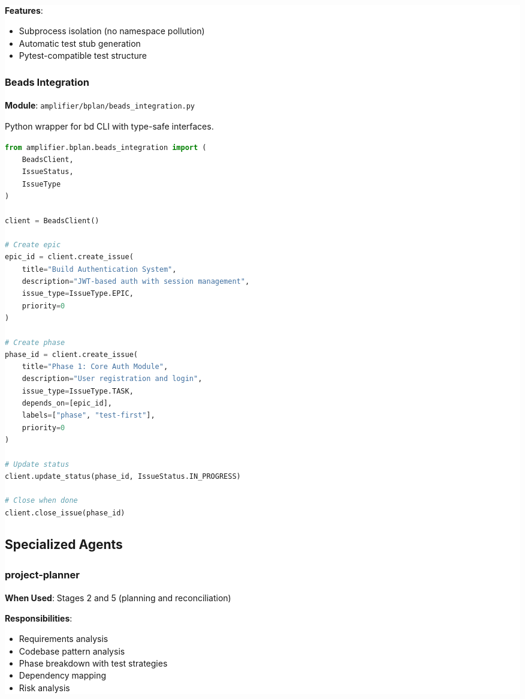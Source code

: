**Features**:
- Subprocess isolation (no namespace pollution)
- Automatic test stub generation
- Pytest-compatible test structure

### Beads Integration

**Module**: `amplifier/bplan/beads_integration.py`

Python wrapper for bd CLI with type-safe interfaces.

```python
from amplifier.bplan.beads_integration import (
    BeadsClient,
    IssueStatus,
    IssueType
)

client = BeadsClient()

# Create epic
epic_id = client.create_issue(
    title="Build Authentication System",
    description="JWT-based auth with session management",
    issue_type=IssueType.EPIC,
    priority=0
)

# Create phase
phase_id = client.create_issue(
    title="Phase 1: Core Auth Module",
    description="User registration and login",
    issue_type=IssueType.TASK,
    depends_on=[epic_id],
    labels=["phase", "test-first"],
    priority=0
)

# Update status
client.update_status(phase_id, IssueStatus.IN_PROGRESS)

# Close when done
client.close_issue(phase_id)
```

## Specialized Agents

### project-planner

**When Used**: Stages 2 and 5 (planning and reconciliation)

**Responsibilities**:
- Requirements analysis
- Codebase pattern analysis
- Phase breakdown with test strategies
- Dependency mapping
- Risk analysis
